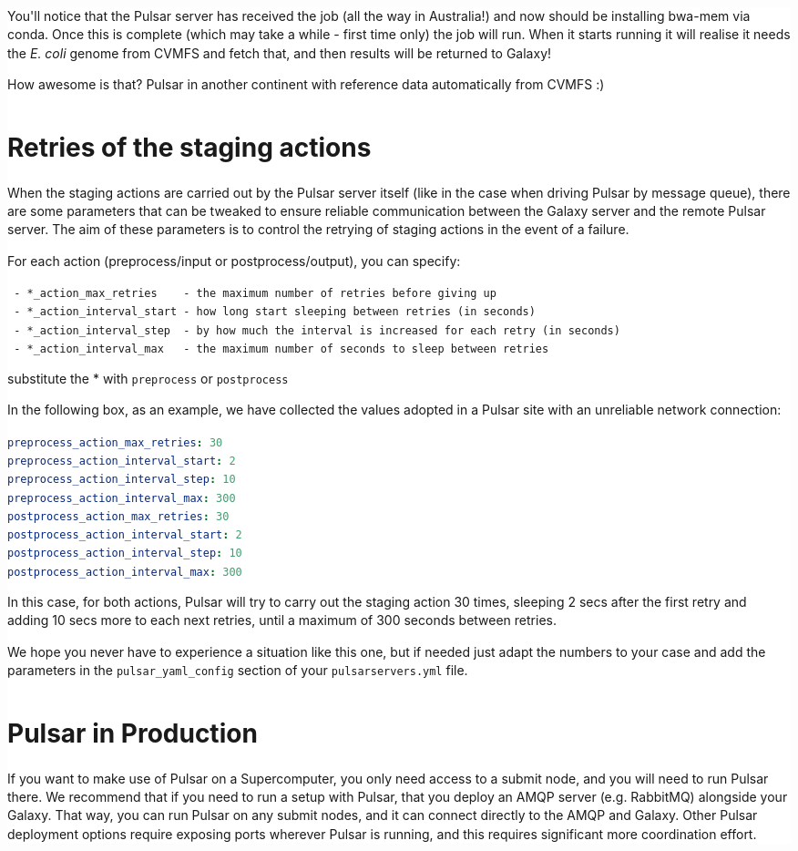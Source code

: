 You'll notice that the Pulsar server has received the job (all the way in Australia!) and now should be installing bwa-mem via conda. Once this is complete (which may take a while - first time only) the job will run. When it starts running it will realise it needs the *E. coli* genome from CVMFS and fetch that, and then results will be returned to Galaxy!

How awesome is that? Pulsar in another continent with reference data automatically from CVMFS :)

# Retries of the staging actions

When the staging actions are carried out by the Pulsar server itself (like in the case when driving Pulsar by message queue), there are some parameters that can be tweaked to ensure reliable communication between the Galaxy server and the remote Pulsar server. 
The aim of these parameters is to control the retrying of staging actions in the event of a failure.

For each action (preprocess/input or postprocess/output), you can specify:
```text
 - *_action_max_retries    - the maximum number of retries before giving up
 - *_action_interval_start - how long start sleeping between retries (in seconds)
 - *_action_interval_step  - by how much the interval is increased for each retry (in seconds)
 - *_action_interval_max   - the maximum number of seconds to sleep between retries
```
substitute the * with `preprocess` or `postprocess`

In the following box, as an example, we have collected the values adopted in a Pulsar site with an unreliable network connection:

```yaml
preprocess_action_max_retries: 30
preprocess_action_interval_start: 2
preprocess_action_interval_step: 10
preprocess_action_interval_max: 300
postprocess_action_max_retries: 30
postprocess_action_interval_start: 2
postprocess_action_interval_step: 10
postprocess_action_interval_max: 300

```
In this case, for both actions, Pulsar will try to carry out the staging action 30 times, sleeping 2 secs after the first retry and adding 10 secs more to each next retries, until a maximum of 300 seconds between retries.

We hope you never have to experience a situation like this one, but if needed just adapt the numbers to your case and add the parameters in the `pulsar_yaml_config` section of your `pulsarservers.yml` file.

# Pulsar in Production

If you want to make use of Pulsar on a Supercomputer, you only need access to a submit node, and you will need to run Pulsar there. We recommend that if you need to run a setup with Pulsar, that you deploy an AMQP server (e.g. RabbitMQ) alongside your Galaxy. That way, you can run Pulsar on any submit nodes, and it can connect directly to the AMQP and Galaxy. Other Pulsar deployment options require exposing ports wherever Pulsar is running, and this requires significant more coordination effort.
